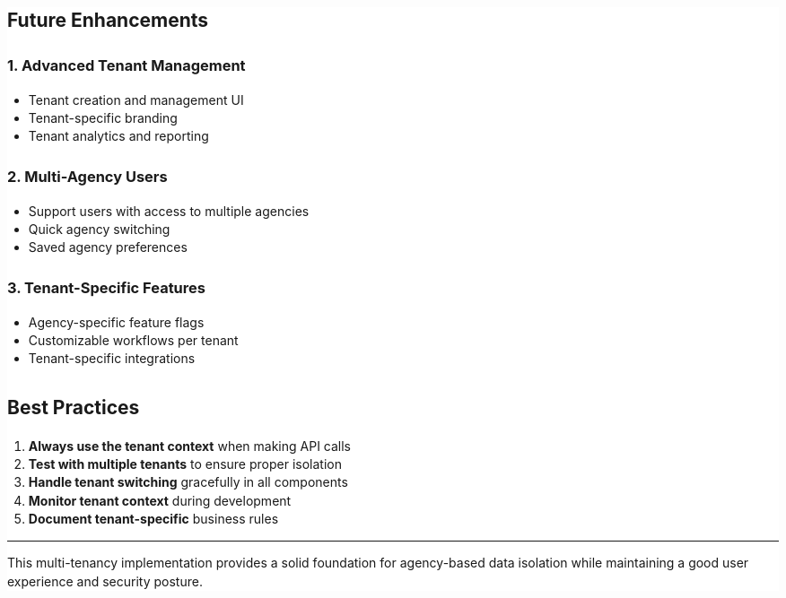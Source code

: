 ## Future Enhancements

### 1. **Advanced Tenant Management**
- Tenant creation and management UI
- Tenant-specific branding
- Tenant analytics and reporting

### 2. **Multi-Agency Users**
- Support users with access to multiple agencies
- Quick agency switching
- Saved agency preferences

### 3. **Tenant-Specific Features**
- Agency-specific feature flags
- Customizable workflows per tenant
- Tenant-specific integrations

## Best Practices

1. **Always use the tenant context** when making API calls
2. **Test with multiple tenants** to ensure proper isolation
3. **Handle tenant switching** gracefully in all components
4. **Monitor tenant context** during development
5. **Document tenant-specific** business rules

---

This multi-tenancy implementation provides a solid foundation for agency-based data isolation while maintaining a good user experience and security posture.
